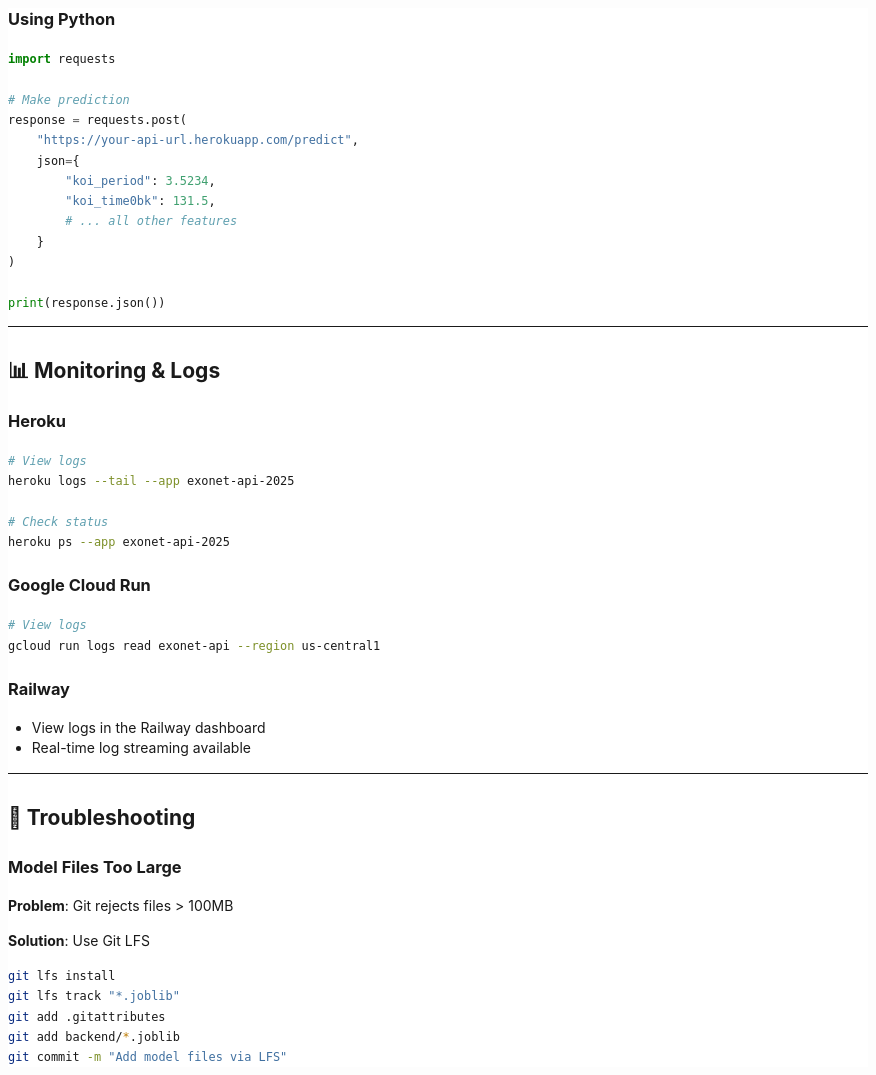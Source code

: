 ### Using Python
```python
import requests

# Make prediction
response = requests.post(
    "https://your-api-url.herokuapp.com/predict",
    json={
        "koi_period": 3.5234,
        "koi_time0bk": 131.5,
        # ... all other features
    }
)

print(response.json())
```

---

## 📊 Monitoring & Logs

### Heroku
```bash
# View logs
heroku logs --tail --app exonet-api-2025

# Check status
heroku ps --app exonet-api-2025
```

### Google Cloud Run
```bash
# View logs
gcloud run logs read exonet-api --region us-central1
```

### Railway
- View logs in the Railway dashboard
- Real-time log streaming available

---

## 🚨 Troubleshooting

### Model Files Too Large
**Problem**: Git rejects files > 100MB

**Solution**: Use Git LFS
```bash
git lfs install
git lfs track "*.joblib"
git add .gitattributes
git add backend/*.joblib
git commit -m "Add model files via LFS"
```
